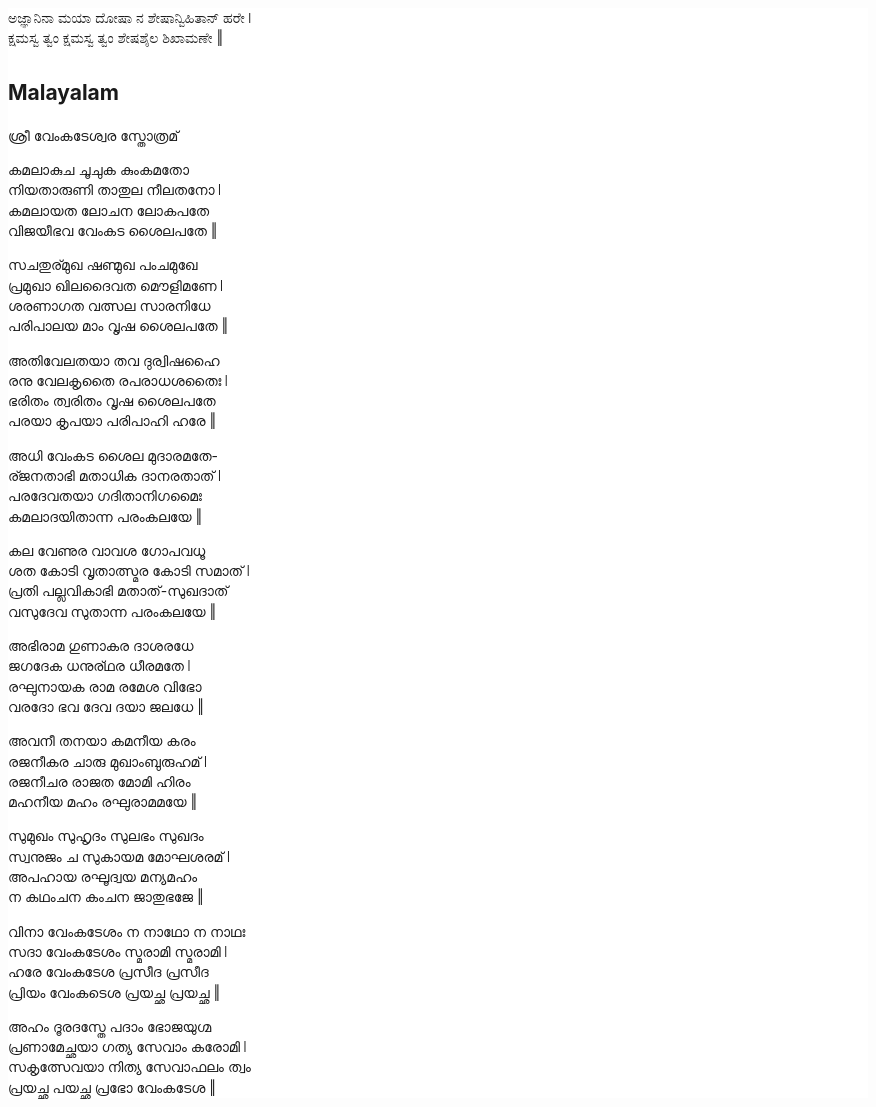 ಅಜ್ಞಾನಿನಾ ಮಯಾ ದೋಷಾ ನ ಶೇಷಾನ್ವಿಹಿತಾನ್ ಹರೇ ❘  
ಕ್ಷಮಸ್ವ ತ್ವಂ ಕ್ಷಮಸ್ವ ತ್ವಂ ಶೇಷಶೈಲ ಶಿಖಾಮಣೇ ‖  

## Malayalam

ശ്രീ വേംകടേശ്വര സ്തോത്രമ്  

കമലാകുച ചൂചുക കുംകമതോ  
നിയതാരുണി താതുല നീലതനോ ❘  
കമലായത ലോചന ലോകപതേ  
വിജയീഭവ വേംകട ശൈലപതേ ‖  

സചതുര്മുഖ ഷണ്മുഖ പംചമുഖേ  
പ്രമുഖാ ഖിലദൈവത മൌളിമണേ ❘  
ശരണാഗത വത്സല സാരനിധേ  
പരിപാലയ മാം വൃഷ ശൈലപതേ ‖  

അതിവേലതയാ തവ ദുര്വിഷഹൈ  
രനു വേലകൃതൈ രപരാധശതൈഃ ❘  
ഭരിതം ത്വരിതം വൃഷ ശൈലപതേ  
പരയാ കൃപയാ പരിപാഹി ഹരേ ‖  

അധി വേംകട ശൈല മുദാരമതേ-  
ര്ജനതാഭി മതാധിക ദാനരതാത് ❘  
പരദേവതയാ ഗദിതാനിഗമൈഃ  
കമലാദയിതാന്ന പരംകലയേ ‖  

കല വേണുര വാവശ ഗോപവധൂ  
ശത കോടി വൃതാത്സ്മര കോടി സമാത് ❘  
പ്രതി പല്ലവികാഭി മതാത്-സുഖദാത്  
വസുദേവ സുതാന്ന പരംകലയേ ‖  

അഭിരാമ ഗുണാകര ദാശരധേ  
ജഗദേക ധനുര്ഥര ധീരമതേ ❘  
രഘുനായക രാമ രമേശ വിഭോ  
വരദോ ഭവ ദേവ ദയാ ജലധേ ‖  

അവനീ തനയാ കമനീയ കരം  
രജനീകര ചാരു മുഖാംബുരുഹമ് ❘  
രജനീചര രാജത മോമി ഹിരം  
മഹനീയ മഹം രഘുരാമമയേ ‖  

സുമുഖം സുഹൃദം സുലഭം സുഖദം  
സ്വനുജം ച സുകായമ മോഘശരമ് ❘  
അപഹായ രഘൂദ്വയ മന്യമഹം  
ന കഥംചന കംചന ജാതുഭജേ ‖  

വിനാ വേംകടേശം ന നാഥോ ന നാഥഃ  
സദാ വേംകടേശം സ്മരാമി സ്മരാമി ❘  
ഹരേ വേംകടേശ പ്രസീദ പ്രസീദ  
പ്രിയം വേംകടെശ പ്രയച്ഛ പ്രയച്ഛ ‖  

അഹം ദൂരദസ്തേ പദാം ഭോജയുഗ്മ  
പ്രണാമേച്ഛയാ ഗത്യ സേവാം കരോമി ❘  
സകൃത്സേവയാ നിത്യ സേവാഫലം ത്വം  
പ്രയച്ഛ പയച്ഛ പ്രഭോ വേംകടേശ ‖  
